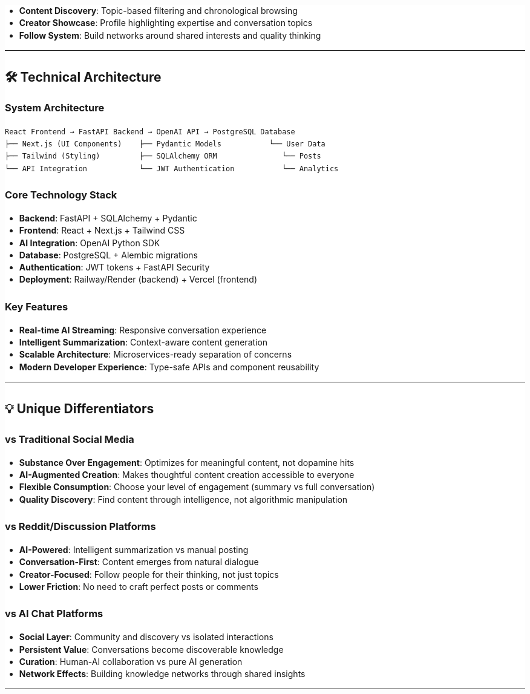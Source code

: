 - **Content Discovery**: Topic-based filtering and chronological browsing
- **Creator Showcase**: Profile highlighting expertise and conversation topics
- **Follow System**: Build networks around shared interests and quality thinking

---

## 🛠 Technical Architecture

### System Architecture
```
React Frontend → FastAPI Backend → OpenAI API → PostgreSQL Database
├── Next.js (UI Components)    ├── Pydantic Models           └── User Data
├── Tailwind (Styling)         ├── SQLAlchemy ORM               └── Posts
└── API Integration            └── JWT Authentication           └── Analytics
```

### Core Technology Stack
- **Backend**: FastAPI + SQLAlchemy + Pydantic
- **Frontend**: React + Next.js + Tailwind CSS
- **AI Integration**: OpenAI Python SDK
- **Database**: PostgreSQL + Alembic migrations
- **Authentication**: JWT tokens + FastAPI Security
- **Deployment**: Railway/Render (backend) + Vercel (frontend)

### Key Features
- **Real-time AI Streaming**: Responsive conversation experience
- **Intelligent Summarization**: Context-aware content generation
- **Scalable Architecture**: Microservices-ready separation of concerns
- **Modern Developer Experience**: Type-safe APIs and component reusability

---

## 💡 Unique Differentiators

### vs Traditional Social Media
- **Substance Over Engagement**: Optimizes for meaningful content, not dopamine hits
- **AI-Augmented Creation**: Makes thoughtful content creation accessible to everyone
- **Flexible Consumption**: Choose your level of engagement (summary vs full conversation)
- **Quality Discovery**: Find content through intelligence, not algorithmic manipulation

### vs Reddit/Discussion Platforms
- **AI-Powered**: Intelligent summarization vs manual posting
- **Conversation-First**: Content emerges from natural dialogue
- **Creator-Focused**: Follow people for their thinking, not just topics
- **Lower Friction**: No need to craft perfect posts or comments

### vs AI Chat Platforms
- **Social Layer**: Community and discovery vs isolated interactions
- **Persistent Value**: Conversations become discoverable knowledge
- **Curation**: Human-AI collaboration vs pure AI generation
- **Network Effects**: Building knowledge networks through shared insights

---